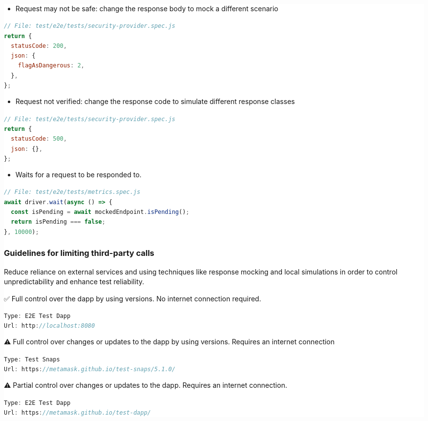 - Request may not be safe: change the response body to mock a different scenario

```javascript
// File: test/e2e/tests/security-provider.spec.js
return {
  statusCode: 200,
  json: {
    flagAsDangerous: 2,
  },
};
```

- Request not verified: change the response code to simulate different response classes

```javascript
// File: test/e2e/tests/security-provider.spec.js
return {
  statusCode: 500,
  json: {},
};
```

- Waits for a request to be responded to.

```javascript
// File: test/e2e/tests/metrics.spec.js
await driver.wait(async () => {
  const isPending = await mockedEndpoint.isPending();
  return isPending === false;
}, 10000);
```

### Guidelines for limiting third-party calls

Reduce reliance on external services and using techniques like response mocking and local simulations in order to control unpredictability and enhance test reliability.

✅ Full control over the dapp by using versions. No internet connection required.

```javascript
Type: E2E Test Dapp
Url: http://localhost:8080
```

⚠️ Full control over changes or updates to the dapp by using versions. Requires an internet connection

```javascript
Type: Test Snaps
Url: https://metamask.github.io/test-snaps/5.1.0/
```

⚠️ Partial control over changes or updates to the dapp. Requires an internet connection.

```javascript
Type: E2E Test Dapp
Url: https://metamask.github.io/test-dapp/
```
